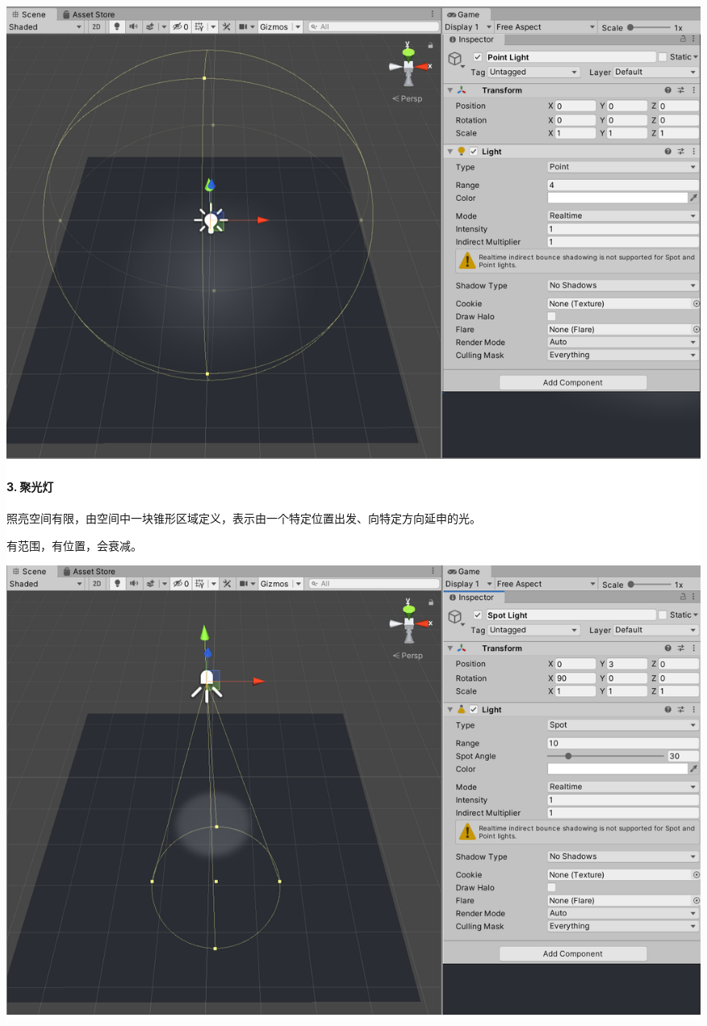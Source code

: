 ![](./Image/9.13.png)

#### 3. 聚光灯
照亮空间有限，由空间中一块锥形区域定义，表示由一个特定位置出发、向特定方向延申的光。

有范围，有位置，会衰减。

![](./Image/9.14.png)